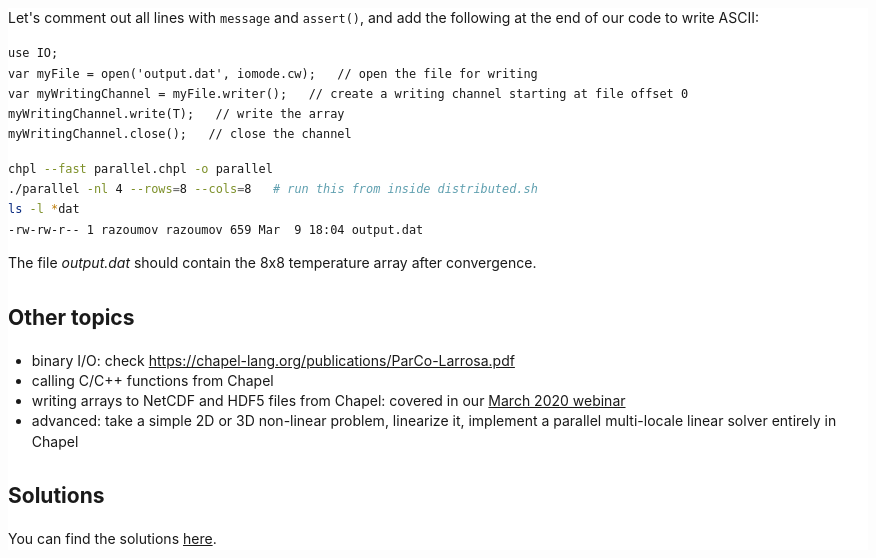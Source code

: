 Let's comment out all lines with `message` and `assert()`, and add the following at the end of our code to write ASCII:

```chpl
use IO;
var myFile = open('output.dat', iomode.cw);   // open the file for writing
var myWritingChannel = myFile.writer();   // create a writing channel starting at file offset 0
myWritingChannel.write(T);   // write the array
myWritingChannel.close();   // close the channel
```
```sh
chpl --fast parallel.chpl -o parallel
./parallel -nl 4 --rows=8 --cols=8   # run this from inside distributed.sh
ls -l *dat
-rw-rw-r-- 1 razoumov razoumov 659 Mar  9 18:04 output.dat
```

The file *output.dat* should contain the 8x8 temperature array after convergence.

## Other topics

* binary I/O: check https://chapel-lang.org/publications/ParCo-Larrosa.pdf
* calling C/C++ functions from Chapel
* writing arrays to NetCDF and HDF5 files from Chapel: covered in our
  [March 2020 webinar](https://westgrid.github.io/trainingMaterials/programming#working-with-data-files-and-external-c-libraries-in-chapel)
* advanced: take a simple 2D or 3D non-linear problem, linearize it, implement a parallel multi-locale
  linear solver entirely in Chapel

## Solutions

You can find the solutions [here](../../solutions-chapel).
